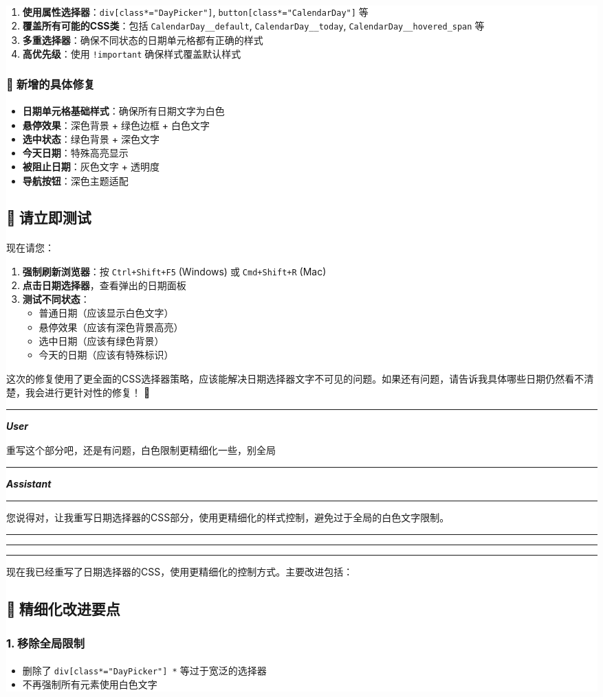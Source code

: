 1. **使用属性选择器**：`div[class*="DayPicker"]`, `button[class*="CalendarDay"]` 等
2. **覆盖所有可能的CSS类**：包括 `CalendarDay__default`, `CalendarDay__today`, `CalendarDay__hovered_span` 等
3. **多重选择器**：确保不同状态的日期单元格都有正确的样式
4. **高优先级**：使用 `!important` 确保样式覆盖默认样式

### 🎨 **新增的具体修复**

- **日期单元格基础样式**：确保所有日期文字为白色
- **悬停效果**：深色背景 + 绿色边框 + 白色文字
- **选中状态**：绿色背景 + 深色文字
- **今天日期**：特殊高亮显示
- **被阻止日期**：灰色文字 + 透明度
- **导航按钮**：深色主题适配

## 🚀 **请立即测试**

现在请您：
1. **强制刷新浏览器**：按 `Ctrl+Shift+F5` (Windows) 或 `Cmd+Shift+R` (Mac)
2. **点击日期选择器**，查看弹出的日期面板
3. **测试不同状态**：
   - 普通日期（应该显示白色文字）
   - 悬停效果（应该有深色背景高亮）
   - 选中日期（应该有绿色背景）
   - 今天的日期（应该有特殊标识）

这次的修复使用了更全面的CSS选择器策略，应该能解决日期选择器文字不可见的问题。如果还有问题，请告诉我具体哪些日期仍然看不清楚，我会进行更针对性的修复！ 🎉

---

_**User**_

重写这个部分吧，还是有问题，白色限制更精细化一些，别全局

---

_**Assistant**_



---

您说得对，让我重写日期选择器的CSS部分，使用更精细化的样式控制，避免过于全局的白色文字限制。

---



---



---

现在我已经重写了日期选择器的CSS，使用更精细化的控制方式。主要改进包括：

## 🎯 **精细化改进要点**

### 1. **移除全局限制**
- 删除了 `div[class*="DayPicker"] *` 等过于宽泛的选择器
- 不再强制所有元素使用白色文字
